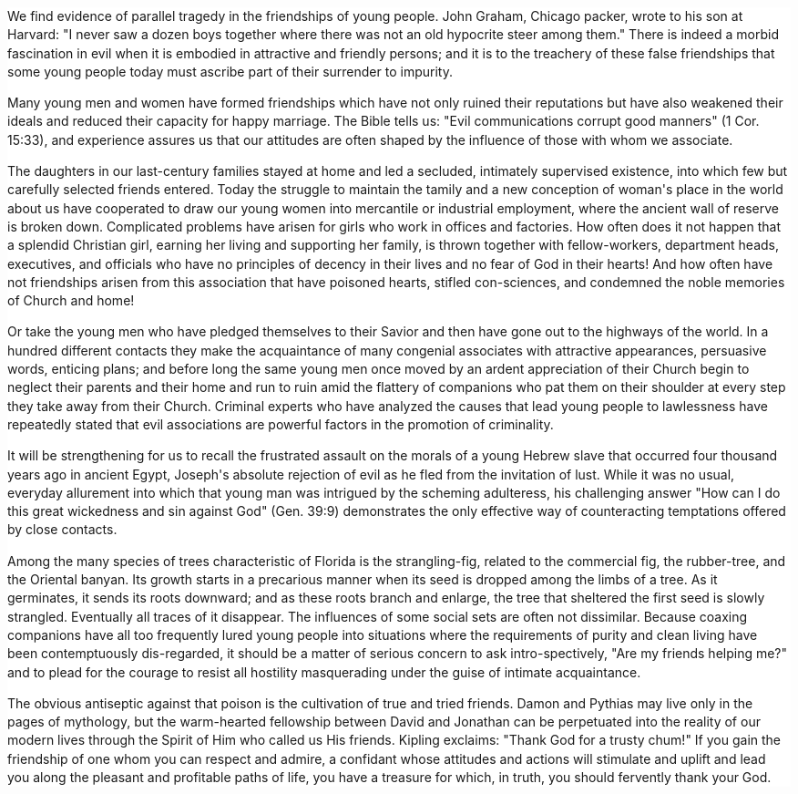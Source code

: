 We find evidence of parallel tragedy in the friendships of young people. John Graham, Chicago packer, wrote to his son at Harvard: "I never saw a dozen boys together where there was not an old hypocrite steer among them." There is indeed a morbid fascination in evil when it is embodied in attractive and friendly persons; and it is to the treachery of these false friendships that some young people today must ascribe part of their surrender to impurity.

Many young men and women have formed friendships which have not only ruined their reputations but have also weakened their ideals and reduced their capacity for happy marriage. The Bible tells us: "Evil communications corrupt good manners" (1 Cor. 15:33), and experience assures us that our attitudes are often shaped by the influence of those with whom we associate.

The daughters in our last-century families stayed at home and led a secluded, intimately supervised existence, into which few but carefully selected friends entered. Today the struggle to maintain the tamily and a new conception of woman's place in the world about us have cooperated to draw our young women into mercantile or industrial employment, where the ancient wall of reserve is broken down. Complicated problems have arisen for girls who work in offices and factories. How often does it not happen that a splendid Christian girl, earning her living and supporting her family, is thrown together with fellow-workers, department heads, executives, and officials who have no principles of decency in their lives and no fear of God in their hearts! And how often have not friendships arisen from this association that have poisoned hearts, stifled con-sciences, and condemned the noble memories of Church and home!

Or take the young men who have pledged themselves to their Savior and then have gone out to the highways of the world. In a hundred different contacts they make the acquaintance of many congenial associates with attractive appearances, persuasive words, enticing plans; and before long the same young men once moved by an ardent appreciation of their Church begin to neglect their parents and their home and run to ruin amid the flattery of companions who pat them on their shoulder at every step they take away from their Church. Criminal experts who have analyzed the causes that lead young people to lawlessness have repeatedly stated that evil associations are powerful factors in the promotion of criminality.

It will be strengthening for us to recall the frustrated assault on the morals of a young Hebrew slave that occurred four thousand years ago in ancient Egypt, Joseph's absolute rejection of evil as he fled from the invitation of lust. While it was no usual, everyday allurement into which that young man was intrigued by the scheming adulteress, his challenging answer "How can I do this great wickedness and sin against God" (Gen. 39:9) demonstrates the only effective way of counteracting temptations offered by close contacts.

Among the many species of trees characteristic of Florida is the strangling-fig, related to the commercial fig, the rubber-tree, and the Oriental banyan. Its growth starts in a precarious manner when its seed is dropped among the limbs of a tree. As it germinates, it sends its roots downward; and as these roots branch and enlarge, the tree that sheltered the first seed is slowly strangled. Eventually all traces of it disappear. The influences of some social sets are often not dissimilar. Because coaxing companions have all too frequently lured young people into situations where the requirements of purity and clean living have been contemptuously dis-regarded, it should be a matter of serious concern to ask intro-spectively, "Are my friends helping me?" and to plead for the courage to resist all hostility masquerading under the guise of intimate acquaintance.

The obvious antiseptic against that poison is the cultivation of true and tried friends. Damon and Pythias may live only in the pages of mythology, but the warm-hearted fellowship between David and Jonathan can be perpetuated into the reality of our modern lives through the Spirit of Him who called us His friends. Kipling exclaims: "Thank God for a trusty chum!" If you gain the friendship of one whom you can respect and admire, a confidant whose attitudes and actions will stimulate and uplift and lead you along the pleasant and profitable paths of life, you have a treasure for which, in truth, you should fervently thank your God.
